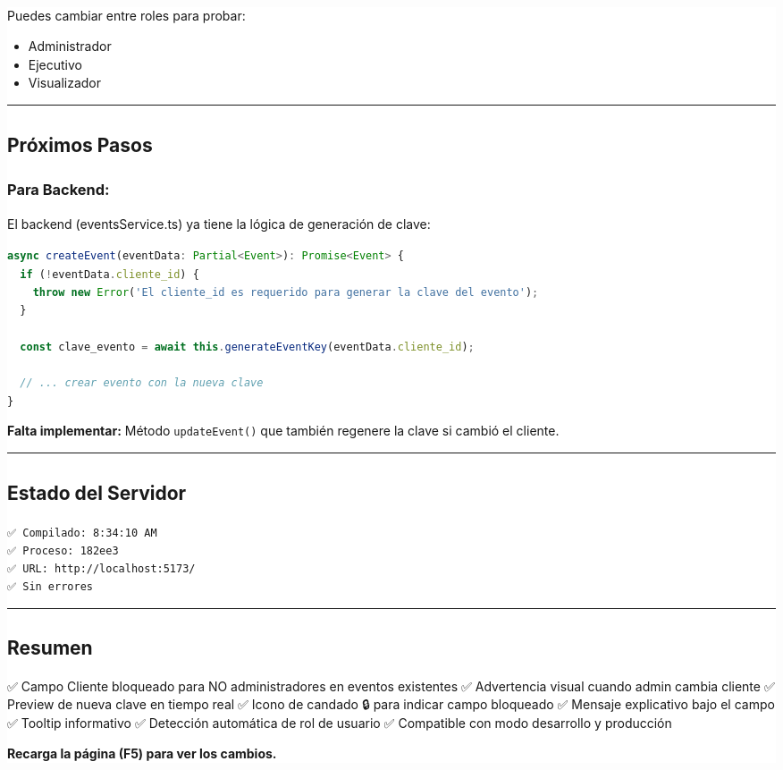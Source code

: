 Puedes cambiar entre roles para probar:
- Administrador
- Ejecutivo
- Visualizador

---

## Próximos Pasos

### **Para Backend:**

El backend (eventsService.ts) ya tiene la lógica de generación de clave:

```typescript
async createEvent(eventData: Partial<Event>): Promise<Event> {
  if (!eventData.cliente_id) {
    throw new Error('El cliente_id es requerido para generar la clave del evento');
  }

  const clave_evento = await this.generateEventKey(eventData.cliente_id);

  // ... crear evento con la nueva clave
}
```

**Falta implementar:** Método `updateEvent()` que también regenere la clave si cambió el cliente.

---

## Estado del Servidor

```
✅ Compilado: 8:34:10 AM
✅ Proceso: 182ee3
✅ URL: http://localhost:5173/
✅ Sin errores
```

---

## Resumen

✅ Campo Cliente bloqueado para NO administradores en eventos existentes
✅ Advertencia visual cuando admin cambia cliente
✅ Preview de nueva clave en tiempo real
✅ Icono de candado 🔒 para indicar campo bloqueado
✅ Mensaje explicativo bajo el campo
✅ Tooltip informativo
✅ Detección automática de rol de usuario
✅ Compatible con modo desarrollo y producción

**Recarga la página (F5) para ver los cambios.**
